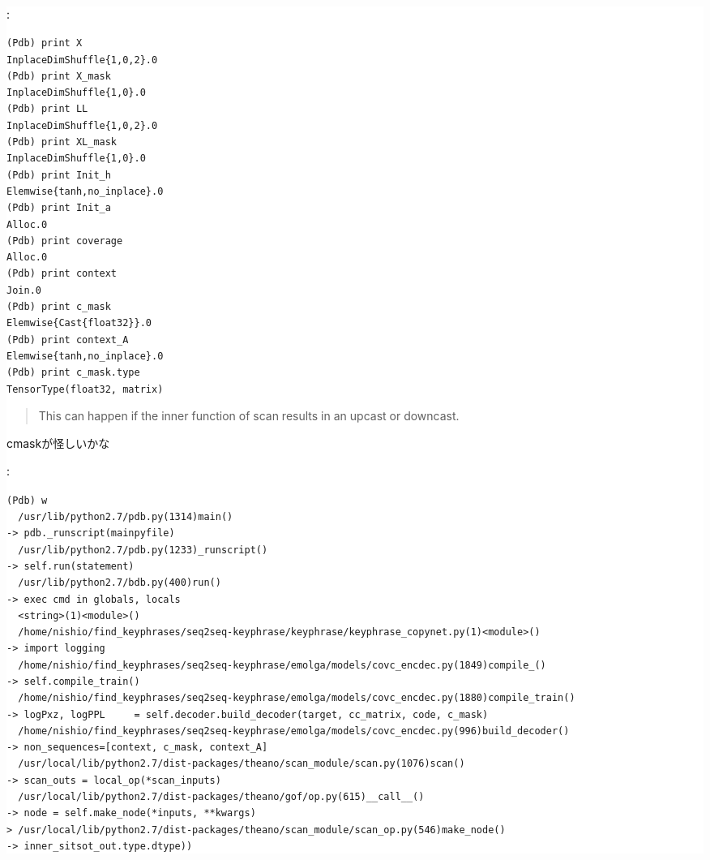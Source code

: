 
:

```
(Pdb) print X
InplaceDimShuffle{1,0,2}.0
(Pdb) print X_mask
InplaceDimShuffle{1,0}.0
(Pdb) print LL
InplaceDimShuffle{1,0,2}.0
(Pdb) print XL_mask
InplaceDimShuffle{1,0}.0
(Pdb) print Init_h
Elemwise{tanh,no_inplace}.0
(Pdb) print Init_a
Alloc.0
(Pdb) print coverage
Alloc.0
(Pdb) print context
Join.0
(Pdb) print c_mask
Elemwise{Cast{float32}}.0
(Pdb) print context_A
Elemwise{tanh,no_inplace}.0
(Pdb) print c_mask.type
TensorType(float32, matrix)
```


> This can happen if the inner function of scan results in an upcast or downcast.

cmaskが怪しいかな

:

```
(Pdb) w
  /usr/lib/python2.7/pdb.py(1314)main()
-> pdb._runscript(mainpyfile)
  /usr/lib/python2.7/pdb.py(1233)_runscript()
-> self.run(statement)
  /usr/lib/python2.7/bdb.py(400)run()
-> exec cmd in globals, locals
  <string>(1)<module>()
  /home/nishio/find_keyphrases/seq2seq-keyphrase/keyphrase/keyphrase_copynet.py(1)<module>()
-> import logging
  /home/nishio/find_keyphrases/seq2seq-keyphrase/emolga/models/covc_encdec.py(1849)compile_()
-> self.compile_train()
  /home/nishio/find_keyphrases/seq2seq-keyphrase/emolga/models/covc_encdec.py(1880)compile_train()
-> logPxz, logPPL     = self.decoder.build_decoder(target, cc_matrix, code, c_mask)
  /home/nishio/find_keyphrases/seq2seq-keyphrase/emolga/models/covc_encdec.py(996)build_decoder()
-> non_sequences=[context, c_mask, context_A]
  /usr/local/lib/python2.7/dist-packages/theano/scan_module/scan.py(1076)scan()
-> scan_outs = local_op(*scan_inputs)
  /usr/local/lib/python2.7/dist-packages/theano/gof/op.py(615)__call__()
-> node = self.make_node(*inputs, **kwargs)
> /usr/local/lib/python2.7/dist-packages/theano/scan_module/scan_op.py(546)make_node()
-> inner_sitsot_out.type.dtype))
```
